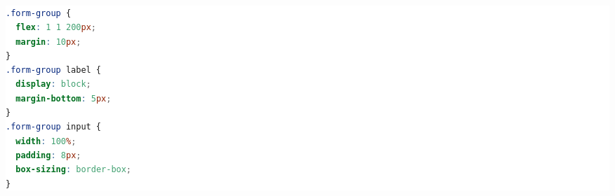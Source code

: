 ```css
.form-group {
  flex: 1 1 200px;
  margin: 10px;
}
.form-group label {
  display: block;
  margin-bottom: 5px;
}
.form-group input {
  width: 100%;
  padding: 8px;
  box-sizing: border-box;
}
```
